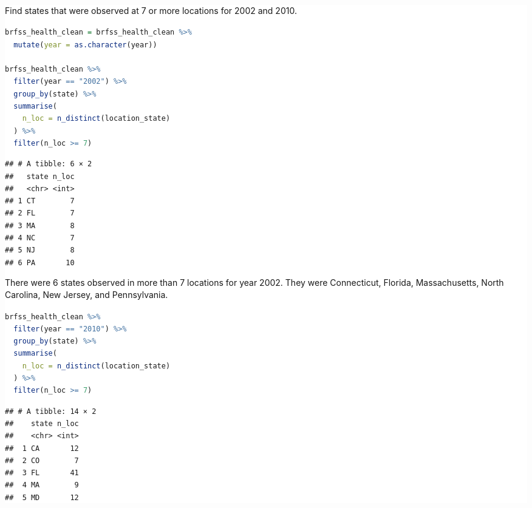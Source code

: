 Find states that were observed at 7 or more locations for 2002 and 2010.

``` r
brfss_health_clean = brfss_health_clean %>% 
  mutate(year = as.character(year))

brfss_health_clean %>% 
  filter(year == "2002") %>% 
  group_by(state) %>% 
  summarise(
    n_loc = n_distinct(location_state)
  ) %>% 
  filter(n_loc >= 7)
```

    ## # A tibble: 6 × 2
    ##   state n_loc
    ##   <chr> <int>
    ## 1 CT        7
    ## 2 FL        7
    ## 3 MA        8
    ## 4 NC        7
    ## 5 NJ        8
    ## 6 PA       10

There were 6 states observed in more than 7 locations for year 2002.
They were Connecticut, Florida, Massachusetts, North Carolina, New
Jersey, and Pennsylvania.

``` r
brfss_health_clean %>% 
  filter(year == "2010") %>% 
  group_by(state) %>% 
  summarise(
    n_loc = n_distinct(location_state)
  ) %>% 
  filter(n_loc >= 7)
```

    ## # A tibble: 14 × 2
    ##    state n_loc
    ##    <chr> <int>
    ##  1 CA       12
    ##  2 CO        7
    ##  3 FL       41
    ##  4 MA        9
    ##  5 MD       12